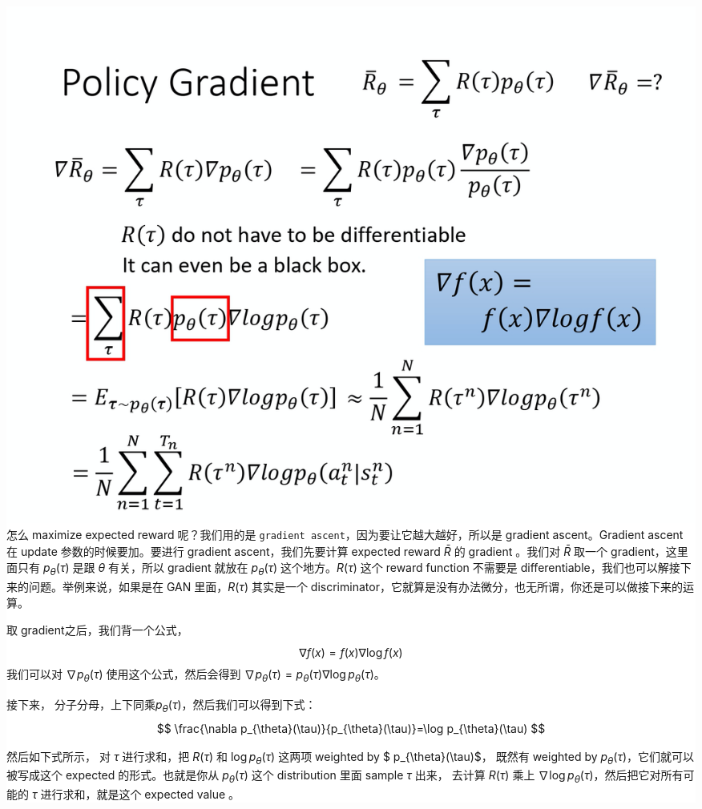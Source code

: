 ![](img/4.7.png)
怎么 maximize expected reward 呢？我们用的是 `gradient ascent`，因为要让它越大越好，所以是 gradient ascent。Gradient ascent 在 update 参数的时候要加。要进行 gradient ascent，我们先要计算 expected reward $\bar{R}$ 的 gradient 。我们对 $\bar{R}$ 取一个 gradient，这里面只有 $p_{\theta}(\tau)$ 是跟 $\theta$ 有关，所以 gradient 就放在 $p_{\theta}(\tau)$ 这个地方。$R(\tau)$ 这个 reward function 不需要是 differentiable，我们也可以解接下来的问题。举例来说，如果是在 GAN 里面，$R(\tau)$ 其实是一个 discriminator，它就算是没有办法微分，也无所谓，你还是可以做接下来的运算。

取 gradient之后，我们背一个公式，
$$
\nabla f(x)=f(x)\nabla \log f(x)
$$
我们可以对 $\nabla p_{\theta}(\tau)$ 使用这个公式，然后会得到 $\nabla p_{\theta}(\tau)=p_{\theta}(\tau)  \nabla \log p_{\theta}(\tau)$。

接下来， 分子分母，上下同乘$p_{\theta}(\tau)$，然后我们可以得到下式：
$$
\frac{\nabla p_{\theta}(\tau)}{p_{\theta}(\tau)}=\log p_{\theta}(\tau)
$$

 然后如下式所示， 对 $\tau$ 进行求和，把 $R(\tau)$  和  $\log p_{\theta}(\tau)$ 这两项 weighted by $ p_{\theta}(\tau)$， 既然有 weighted by  $p_{\theta}(\tau)$，它们就可以被写成这个 expected 的形式。也就是你从 $p_{\theta}(\tau)$ 这个 distribution 里面 sample $\tau$ 出来， 去计算 $R(\tau)$ 乘上 $\nabla\log p_{\theta}(\tau)$，然后把它对所有可能的 $\tau$ 进行求和，就是这个 expected value 。
